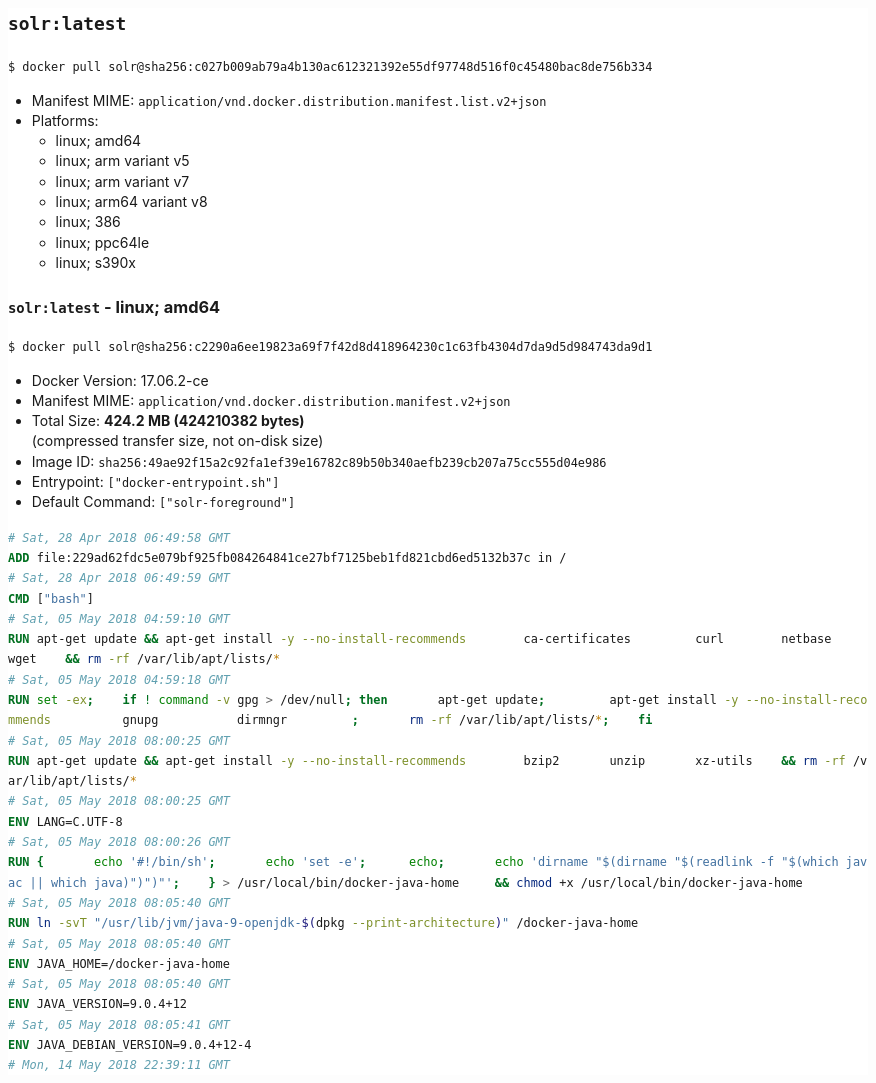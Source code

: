 ## `solr:latest`

```console
$ docker pull solr@sha256:c027b009ab79a4b130ac612321392e55df97748d516f0c45480bac8de756b334
```

-	Manifest MIME: `application/vnd.docker.distribution.manifest.list.v2+json`
-	Platforms:
	-	linux; amd64
	-	linux; arm variant v5
	-	linux; arm variant v7
	-	linux; arm64 variant v8
	-	linux; 386
	-	linux; ppc64le
	-	linux; s390x

### `solr:latest` - linux; amd64

```console
$ docker pull solr@sha256:c2290a6ee19823a69f7f42d8d418964230c1c63fb4304d7da9d5d984743da9d1
```

-	Docker Version: 17.06.2-ce
-	Manifest MIME: `application/vnd.docker.distribution.manifest.v2+json`
-	Total Size: **424.2 MB (424210382 bytes)**  
	(compressed transfer size, not on-disk size)
-	Image ID: `sha256:49ae92f15a2c92fa1ef39e16782c89b50b340aefb239cb207a75cc555d04e986`
-	Entrypoint: `["docker-entrypoint.sh"]`
-	Default Command: `["solr-foreground"]`

```dockerfile
# Sat, 28 Apr 2018 06:49:58 GMT
ADD file:229ad62fdc5e079bf925fb084264841ce27bf7125beb1fd821cbd6ed5132b37c in / 
# Sat, 28 Apr 2018 06:49:59 GMT
CMD ["bash"]
# Sat, 05 May 2018 04:59:10 GMT
RUN apt-get update && apt-get install -y --no-install-recommends 		ca-certificates 		curl 		netbase 		wget 	&& rm -rf /var/lib/apt/lists/*
# Sat, 05 May 2018 04:59:18 GMT
RUN set -ex; 	if ! command -v gpg > /dev/null; then 		apt-get update; 		apt-get install -y --no-install-recommends 			gnupg 			dirmngr 		; 		rm -rf /var/lib/apt/lists/*; 	fi
# Sat, 05 May 2018 08:00:25 GMT
RUN apt-get update && apt-get install -y --no-install-recommends 		bzip2 		unzip 		xz-utils 	&& rm -rf /var/lib/apt/lists/*
# Sat, 05 May 2018 08:00:25 GMT
ENV LANG=C.UTF-8
# Sat, 05 May 2018 08:00:26 GMT
RUN { 		echo '#!/bin/sh'; 		echo 'set -e'; 		echo; 		echo 'dirname "$(dirname "$(readlink -f "$(which javac || which java)")")"'; 	} > /usr/local/bin/docker-java-home 	&& chmod +x /usr/local/bin/docker-java-home
# Sat, 05 May 2018 08:05:40 GMT
RUN ln -svT "/usr/lib/jvm/java-9-openjdk-$(dpkg --print-architecture)" /docker-java-home
# Sat, 05 May 2018 08:05:40 GMT
ENV JAVA_HOME=/docker-java-home
# Sat, 05 May 2018 08:05:40 GMT
ENV JAVA_VERSION=9.0.4+12
# Sat, 05 May 2018 08:05:41 GMT
ENV JAVA_DEBIAN_VERSION=9.0.4+12-4
# Mon, 14 May 2018 22:39:11 GMT
```